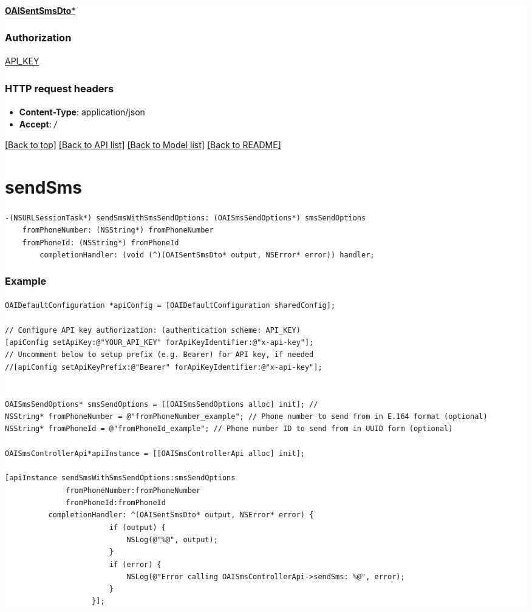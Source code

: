 [**OAISentSmsDto***](OAISentSmsDto)

### Authorization

[API_KEY](../README#API_KEY)

### HTTP request headers

 - **Content-Type**: application/json
 - **Accept**: */*

[[Back to top]](#) [[Back to API list]](../README#documentation-for-api-endpoints) [[Back to Model list]](../README#documentation-for-models) [[Back to README]](../README)

# **sendSms**
```objc
-(NSURLSessionTask*) sendSmsWithSmsSendOptions: (OAISmsSendOptions*) smsSendOptions
    fromPhoneNumber: (NSString*) fromPhoneNumber
    fromPhoneId: (NSString*) fromPhoneId
        completionHandler: (void (^)(OAISentSmsDto* output, NSError* error)) handler;
```



### Example 
```objc
OAIDefaultConfiguration *apiConfig = [OAIDefaultConfiguration sharedConfig];

// Configure API key authorization: (authentication scheme: API_KEY)
[apiConfig setApiKey:@"YOUR_API_KEY" forApiKeyIdentifier:@"x-api-key"];
// Uncomment below to setup prefix (e.g. Bearer) for API key, if needed
//[apiConfig setApiKeyPrefix:@"Bearer" forApiKeyIdentifier:@"x-api-key"];


OAISmsSendOptions* smsSendOptions = [[OAISmsSendOptions alloc] init]; // 
NSString* fromPhoneNumber = @"fromPhoneNumber_example"; // Phone number to send from in E.164 format (optional)
NSString* fromPhoneId = @"fromPhoneId_example"; // Phone number ID to send from in UUID form (optional)

OAISmsControllerApi*apiInstance = [[OAISmsControllerApi alloc] init];

[apiInstance sendSmsWithSmsSendOptions:smsSendOptions
              fromPhoneNumber:fromPhoneNumber
              fromPhoneId:fromPhoneId
          completionHandler: ^(OAISentSmsDto* output, NSError* error) {
                        if (output) {
                            NSLog(@"%@", output);
                        }
                        if (error) {
                            NSLog(@"Error calling OAISmsControllerApi->sendSms: %@", error);
                        }
                    }];
```
